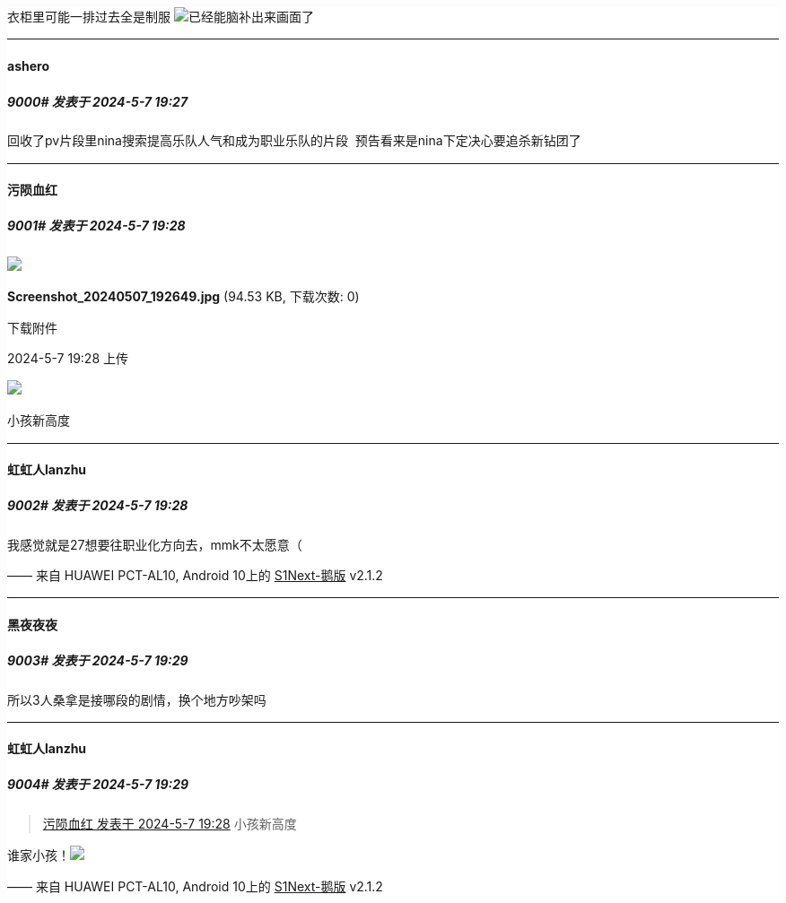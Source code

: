 衣柜里可能一排过去全是制服</blockquote>
<img src="https://static.saraba1st.com/image/smiley/face2017/066.png" referrerpolicy="no-referrer">已经能脑补出来画面了

*****

####  ashero  
##### 9000#       发表于 2024-5-7 19:27

回收了pv片段里nina搜索提高乐队人气和成为职业乐队的片段  预告看来是nina下定决心要追杀新钻团了


*****

####  污陨血红  
##### 9001#       发表于 2024-5-7 19:28

<img src="https://img.saraba1st.com/forum/202405/07/192807igazyhrylrwwszba.jpg" referrerpolicy="no-referrer">

<strong>Screenshot_20240507_192649.jpg</strong> (94.53 KB, 下载次数: 0)

下载附件

2024-5-7 19:28 上传

<img src="https://static.saraba1st.com/image/smiley/face2017/067.png" referrerpolicy="no-referrer">

小孩新高度

*****

####  虹虹人lanzhu  
##### 9002#       发表于 2024-5-7 19:28

我感觉就是27想要往职业化方向去，mmk不太愿意（

—— 来自 HUAWEI PCT-AL10, Android 10上的 [S1Next-鹅版](https://github.com/ykrank/S1-Next/releases) v2.1.2

*****

####  黑夜夜夜  
##### 9003#       发表于 2024-5-7 19:29

所以3人桑拿是接哪段的剧情，换个地方吵架吗

*****

####  虹虹人lanzhu  
##### 9004#       发表于 2024-5-7 19:29

<blockquote><a href="httphttps://bbs.saraba1st.com/2b/forum.php?mod=redirect&amp;goto=findpost&amp;pid=64843240&amp;ptid=2050404" target="_blank">污陨血红 发表于 2024-5-7 19:28</a>
小孩新高度</blockquote>
谁家小孩！<img src="https://static.saraba1st.com/image/smiley/face2017/047.png" referrerpolicy="no-referrer">

—— 来自 HUAWEI PCT-AL10, Android 10上的 [S1Next-鹅版](https://github.com/ykrank/S1-Next/releases) v2.1.2
